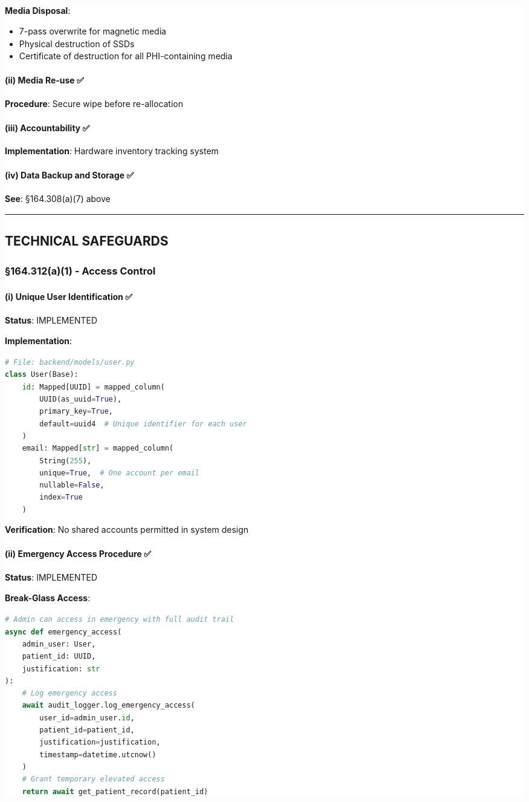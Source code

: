 **Media Disposal**:
- 7-pass overwrite for magnetic media
- Physical destruction of SSDs
- Certificate of destruction for all PHI-containing media

#### (ii) Media Re-use ✅
**Procedure**: Secure wipe before re-allocation

#### (iii) Accountability ✅
**Implementation**: Hardware inventory tracking system

#### (iv) Data Backup and Storage ✅
**See**: §164.308(a)(7) above

---

## TECHNICAL SAFEGUARDS

### §164.312(a)(1) - Access Control

#### (i) Unique User Identification ✅
**Status**: IMPLEMENTED

**Implementation**:
```python
# File: backend/models/user.py
class User(Base):
    id: Mapped[UUID] = mapped_column(
        UUID(as_uuid=True),
        primary_key=True,
        default=uuid4  # Unique identifier for each user
    )
    email: Mapped[str] = mapped_column(
        String(255), 
        unique=True,  # One account per email
        nullable=False,
        index=True
    )
```

**Verification**: No shared accounts permitted in system design

#### (ii) Emergency Access Procedure ✅
**Status**: IMPLEMENTED

**Break-Glass Access**:
```python
# Admin can access in emergency with full audit trail
async def emergency_access(
    admin_user: User,
    patient_id: UUID,
    justification: str
):
    # Log emergency access
    await audit_logger.log_emergency_access(
        user_id=admin_user.id,
        patient_id=patient_id,
        justification=justification,
        timestamp=datetime.utcnow()
    )
    # Grant temporary elevated access
    return await get_patient_record(patient_id)
```
